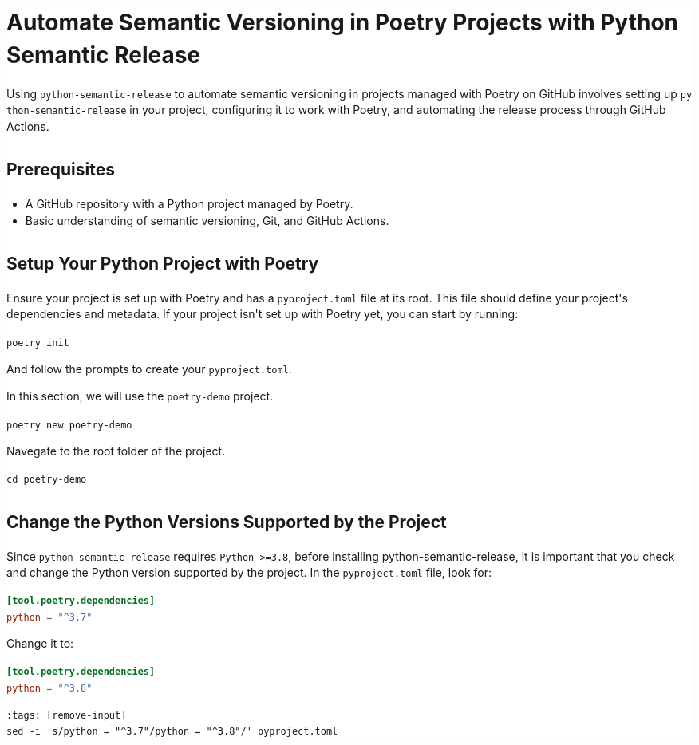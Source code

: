 # Automate Semantic Versioning in Poetry Projects with Python Semantic Release

Using `python-semantic-release` to automate semantic versioning in projects managed with Poetry on GitHub involves setting up `python-semantic-release` in your project, configuring it to work with Poetry, and automating the release process through GitHub Actions.

## Prerequisites

- A GitHub repository with a Python project managed by Poetry.
- Basic understanding of semantic versioning, Git, and GitHub Actions.

## Setup Your Python Project with Poetry

Ensure your project is set up with Poetry and has a `pyproject.toml` file at its root. This file should define your project's dependencies and metadata. If your project isn't set up with Poetry yet, you can start by running:

```{code-block} bash
poetry init
```

And follow the prompts to create your `pyproject.toml`.

In this section, we will use the `poetry-demo` project.

```{code-cell} bash
poetry new poetry-demo
```

Navegate to the root folder of the project.

```{code-cell} bash
cd poetry-demo
```

## Change the Python Versions Supported by the Project

Since `python-semantic-release` requires `Python >=3.8`, before installing python-semantic-release, it is important that 
you check and change the Python version supported by the project.
In the `pyproject.toml` file, look for:

```toml
[tool.poetry.dependencies]
python = "^3.7"
```

Change it to: 

```toml
[tool.poetry.dependencies]
python = "^3.8"
```

```{code-cell} bash
:tags: [remove-input]
sed -i 's/python = "^3.7"/python = "^3.8"/' pyproject.toml
```
